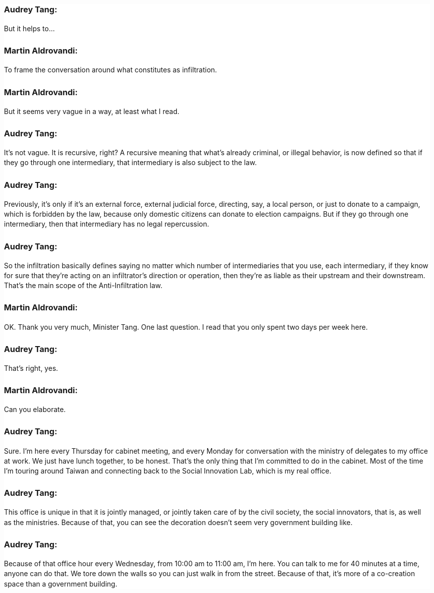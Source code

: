 ### Audrey Tang:
But it helps to…

### Martin Aldrovandi:
To frame the conversation around what constitutes as infiltration.

### Martin Aldrovandi:
But it seems very vague in a way, at least what I read.

### Audrey Tang:
It’s not vague. It is recursive, right? A recursive meaning that what’s already criminal, or illegal behavior, is now defined so that if they go through one intermediary, that intermediary is also subject to the law.

### Audrey Tang:
Previously, it’s only if it’s an external force, external judicial force, directing, say, a local person, or just to donate to a campaign, which is forbidden by the law, because only domestic citizens can donate to election campaigns. But if they go through one intermediary, then that intermediary has no legal repercussion.

### Audrey Tang:
So the infiltration basically defines saying no matter which number of intermediaries that you use, each intermediary, if they know for sure that they’re acting on an infiltrator’s direction or operation, then they’re as liable as their upstream and their downstream. That’s the main scope of the Anti-Infiltration law.

### Martin Aldrovandi:
OK. Thank you very much, Minister Tang. One last question. I read that you only spent two days per week here.

### Audrey Tang:
That’s right, yes.

### Martin Aldrovandi:
Can you elaborate.

### Audrey Tang:
Sure. I’m here every Thursday for cabinet meeting, and every Monday for conversation with the ministry of delegates to my office at work. We just have lunch together, to be honest. That’s the only thing that I’m committed to do in the cabinet. Most of the time I’m touring around Taiwan and connecting back to the Social Innovation Lab, which is my real office.

### Audrey Tang:
This office is unique in that it is jointly managed, or jointly taken care of by the civil society, the social innovators, that is, as well as the ministries. Because of that, you can see the decoration doesn’t seem very government building like.

### Audrey Tang:
Because of that office hour every Wednesday, from 10:00 am to 11:00 am, I’m here. You can talk to me for 40 minutes at a time, anyone can do that. We tore down the walls so you can just walk in from the street. Because of that, it’s more of a co-creation space than a government building.
